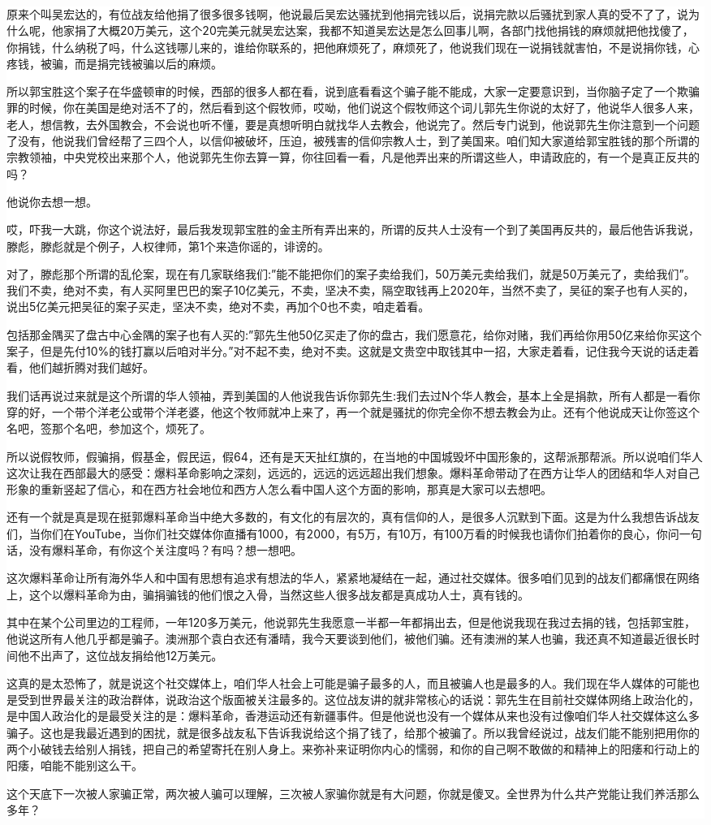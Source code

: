 


原来个叫吴宏达的，有位战友给他捐了很多很多钱啊，他说最后吴宏达骚扰到他捐完钱以后，说捐完款以后骚扰到家人真的受不了了，说为什么呢，他家捐了大概20万美元，这个20完美元就吴宏达案，我都不知道吴宏达是怎么回事儿啊，各部门找他捐钱的麻烦就把他找傻了，你捐钱，什么纳税了吗，什么这钱哪儿来的，谁给你联系的，把他麻烦死了，麻烦死了，他说我们现在一说捐钱就害怕，不是说捐你钱，心疼钱，被骗，而是捐完钱被骗以后的麻烦。





所以郭宝胜这个案子在华盛顿审的时候，西部的很多人都在看，说到底看看这个骗子能不能成，大家一定要意识到，当你脑子定了一个欺骗罪的时候，你在美国是绝对活不了的，然后看到这个假牧师，哎呦，他们说这个假牧师这个词儿郭先生你说的太好了，他说华人很多人来，老人，想信教，去外国教会，不会说也听不懂，要是真想听明白就找华人去教会，他说完了。然后专门说到，他说郭先生你注意到一个问题了没有，他说我们曾经帮了三四个人，以信仰被破坏，压迫，被残害的信仰宗教人士，到了美国来。咱们知大家道给郭宝胜钱的那个所谓的宗教领袖，中央党校出来那个人，他说郭先生你去算一算，你往回看一看，凡是他弄出来的所谓这些人，申请政庇的，有一个是真正反共的吗？

他说你去想一想。



哎，吓我一大跳，你这个说法好，最后我发现郭宝胜的金主所有弄出来的，所谓的反共人士没有一个到了美国再反共的，最后他告诉我说，滕彪，滕彪就是个例子，人权律师，第1个来造你谣的，诽谤的。



对了，滕彪那个所谓的乱伦案，现在有几家联络我们:”能不能把你们的案子卖给我们，50万美元卖给我们，就是50万美元了，卖给我们”。我们不卖，绝对不卖，有人买阿里巴巴的案子10亿美元，不卖，坚决不卖，隔空取钱再上2020年，当然不卖了，吴征的案子也有人买的，说出5亿美元把吴征的案子买走，坚决不卖，绝对不卖，再加个0也不卖，咱走着看。



包括那金隅买了盘古中心金隅的案子也有人买的:”郭先生他50亿买走了你的盘古，我们愿意花，给你对赌，我们再给你用50亿来给你买这个案子，但是先付10%的钱打赢以后咱对半分。”对不起不卖，绝对不卖。这就是文贵空中取钱其中一招，大家走着看，记住我今天说的话走着看，他们越折腾对我们越好。



我们话再说过来就是这个所谓的华人领袖，弄到美国的人他说我告诉你郭先生:我们去过N个华人教会，基本上全是捐款，所有人都是一看你穿的好，一个带个洋老公或带个洋老婆，他这个牧师就冲上来了，再一个就是骚扰的你完全你不想去教会为止。还有个他说成天让你签这个名吧，签那个名吧，参加这个，烦死了。



所以说假牧师，假骗捐，假基金，假民运，假64，还有是天天扯红旗的，在当地的中国城毁坏中国形象的，这帮派那帮派。所以说咱们华人这次让我在西部最大的感受：爆料革命影响之深刻，远远的，远远的远远超出我们想象。爆料革命带动了在西方让华人的团结和华人对自己形象的重新竖起了信心，和在西方社会地位和西方人怎么看中国人这个方面的影响，那真是大家可以去想吧。



还有一个就是真是现在挺郭爆料革命当中绝大多数的，有文化的有层次的，真有信仰的人，是很多人沉默到下面。这是为什么我想告诉战友们，当你们在YouTube，当你们社交媒体你直播有1000，有2000，有5万，有10万，有100万看的时候我也请你们拍着你的良心，你问一句话，没有爆料革命，有你这个关注度吗？有吗？想一想吧。



这次爆料革命让所有海外华人和中国有思想有追求有想法的华人，紧紧地凝结在一起，通过社交媒体。很多咱们见到的战友们都痛恨在网络上，这个以爆料革命为由，骗捐骗钱的他们恨之入骨，当然这些人很多战友都是真成功人士，真有钱的。



其中在某个公司里边的工程师，一年120多万美元，他说郭先生我愿意一半都一年都捐出去，但是他说我现在我过去捐的钱，包括郭宝胜，他说这所有人他几乎都是骗子。澳洲那个袁白衣还有潘晴，我今天要谈到他们，被他们骗。还有澳洲的某人也骗，我还真不知道最近很长时间他不出声了，这位战友捐给他12万美元。



这真的是太恐怖了，就是说这个社交媒体上，咱们华人社会上可能是骗子最多的人，而且被骗人也是最多的人。我们现在华人媒体的可能也是受到世界最关注的政治群体，说政治这个版面被关注最多的。这位战友讲的就非常核心的话说：郭先生在目前社交媒体网络上政治化的，是中国人政治化的是最受关注的是：爆料革命，香港运动还有新疆事件。但是他说也没有一个媒体从来也没有过像咱们华人社交媒体这么多骗子。这也是我最近遇到的困扰，就是很多战友私下告诉我说给这个捐了钱了，给那个被骗了。所以我曾经说过，战友们能不能别把用你的两个小破钱去给别人捐钱，把自己的希望寄托在别人身上。来弥补来证明你内心的懦弱，和你的自己啊不敢做的和精神上的阳痿和行动上的阳痿，咱能不能别这么干。



这个天底下一次被人家骗正常，两次被人骗可以理解，三次被人家骗你就是有大问题，你就是傻叉。全世界为什么共产党能让我们养活那么多年？


